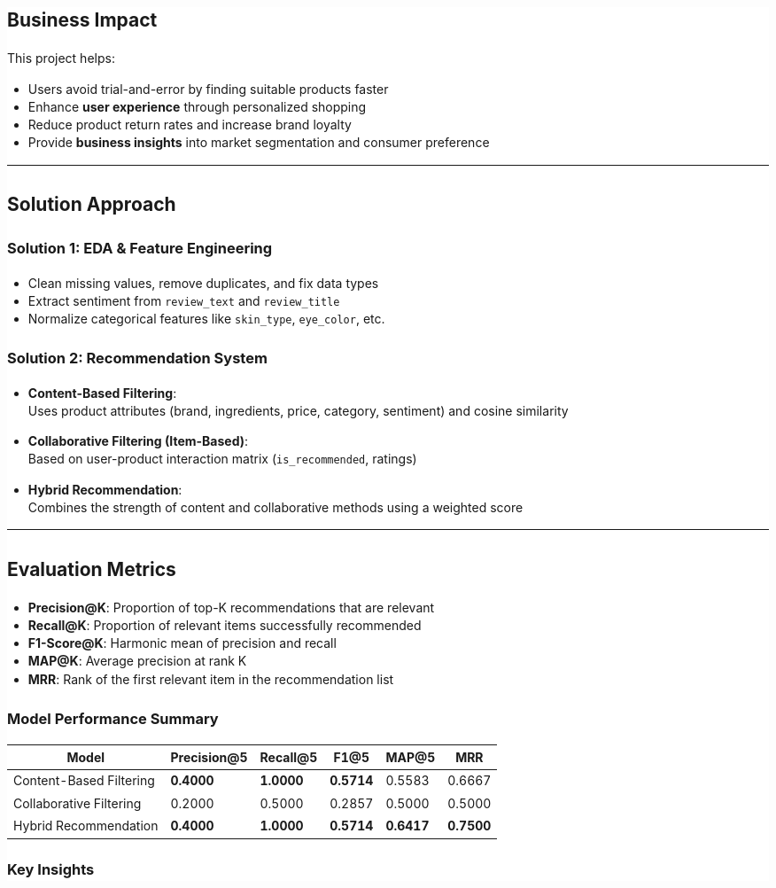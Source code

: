 
## Business Impact

This project helps:

- Users avoid trial-and-error by finding suitable products faster
- Enhance **user experience** through personalized shopping
- Reduce product return rates and increase brand loyalty
- Provide **business insights** into market segmentation and consumer preference

---

## Solution Approach

### Solution 1: EDA & Feature Engineering

- Clean missing values, remove duplicates, and fix data types
- Extract sentiment from `review_text` and `review_title`
- Normalize categorical features like `skin_type`, `eye_color`, etc.

### Solution 2: Recommendation System

- **Content-Based Filtering**:  
  Uses product attributes (brand, ingredients, price, category, sentiment) and cosine similarity

- **Collaborative Filtering (Item-Based)**:  
  Based on user-product interaction matrix (`is_recommended`, ratings)

- **Hybrid Recommendation**:  
  Combines the strength of content and collaborative methods using a weighted score

---

## Evaluation Metrics

- **Precision@K**: Proportion of top-K recommendations that are relevant
- **Recall@K**: Proportion of relevant items successfully recommended
- **F1-Score@K**: Harmonic mean of precision and recall
- **MAP@K**: Average precision at rank K
- **MRR**: Rank of the first relevant item in the recommendation list

### Model Performance Summary

| Model                    | Precision@5 | Recall@5 | F1@5   | MAP@5  | MRR    |
|--------------------------|-------------|----------|--------|--------|--------|
| Content-Based Filtering  | **0.4000**  | **1.0000** | **0.5714** | 0.5583 | 0.6667 |
| Collaborative Filtering  | 0.2000      | 0.5000   | 0.2857 | 0.5000 | 0.5000 |
| Hybrid Recommendation    | **0.4000**  | **1.0000** | **0.5714** | **0.6417** | **0.7500** |

### Key Insights
